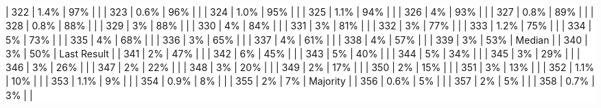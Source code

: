 | 322 | 1.4% | 97% |  |
| 323 | 0.6% | 96% |  |
| 324 | 1.0% | 95% |  |
| 325 | 1.1% | 94% |  |
| 326 | 4% | 93% |  |
| 327 | 0.8% | 89% |  |
| 328 | 0.8% | 88% |  |
| 329 | 3% | 88% |  |
| 330 | 4% | 84% |  |
| 331 | 3% | 81% |  |
| 332 | 3% | 77% |  |
| 333 | 1.2% | 75% |  |
| 334 | 5% | 73% |  |
| 335 | 4% | 68% |  |
| 336 | 3% | 65% |  |
| 337 | 4% | 61% |  |
| 338 | 4% | 57% |  |
| 339 | 3% | 53% | Median |
| 340 | 3% | 50% | Last Result |
| 341 | 2% | 47% |  |
| 342 | 6% | 45% |  |
| 343 | 5% | 40% |  |
| 344 | 5% | 34% |  |
| 345 | 3% | 29% |  |
| 346 | 3% | 26% |  |
| 347 | 2% | 22% |  |
| 348 | 3% | 20% |  |
| 349 | 2% | 17% |  |
| 350 | 2% | 15% |  |
| 351 | 3% | 13% |  |
| 352 | 1.1% | 10% |  |
| 353 | 1.1% | 9% |  |
| 354 | 0.9% | 8% |  |
| 355 | 2% | 7% | Majority |
| 356 | 0.6% | 5% |  |
| 357 | 2% | 5% |  |
| 358 | 0.7% | 3% |  |
